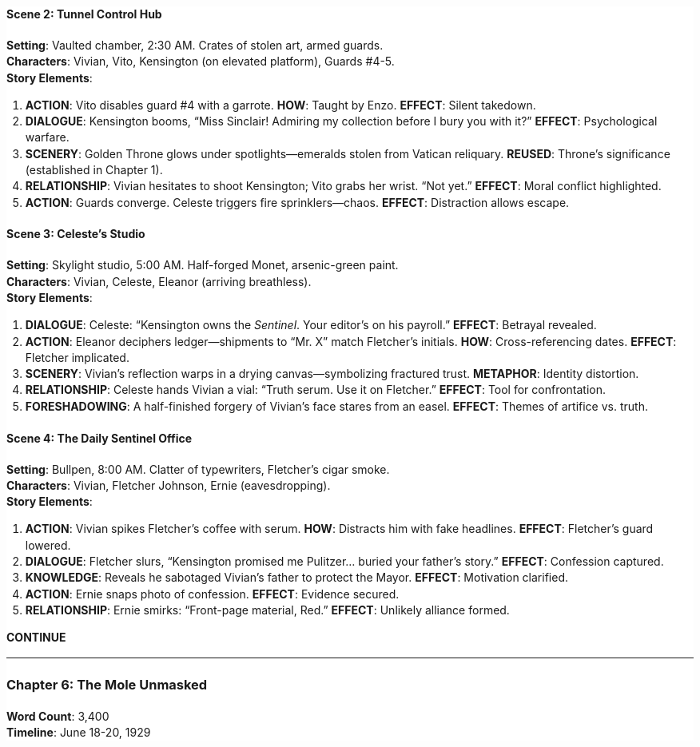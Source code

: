 
#### **Scene 2: Tunnel Control Hub**  
**Setting**: Vaulted chamber, 2:30 AM. Crates of stolen art, armed guards.  
**Characters**: Vivian, Vito, Kensington (on elevated platform), Guards #4-5.  
**Story Elements**:  
1. **ACTION**: Vito disables guard #4 with a garrote. **HOW**: Taught by Enzo. **EFFECT**: Silent takedown.  
2. **DIALOGUE**: Kensington booms, “Miss Sinclair! Admiring my collection before I bury you with it?” **EFFECT**: Psychological warfare.  
3. **SCENERY**: Golden Throne glows under spotlights—emeralds stolen from Vatican reliquary. **REUSED**: Throne’s significance (established in Chapter 1).  
4. **RELATIONSHIP**: Vivian hesitates to shoot Kensington; Vito grabs her wrist. “Not yet.” **EFFECT**: Moral conflict highlighted.  
5. **ACTION**: Guards converge. Celeste triggers fire sprinklers—chaos. **EFFECT**: Distraction allows escape.  

#### **Scene 3: Celeste’s Studio**  
**Setting**: Skylight studio, 5:00 AM. Half-forged Monet, arsenic-green paint.  
**Characters**: Vivian, Celeste, Eleanor (arriving breathless).  
**Story Elements**:  
1. **DIALOGUE**: Celeste: “Kensington owns the *Sentinel*. Your editor’s on his payroll.” **EFFECT**: Betrayal revealed.  
2. **ACTION**: Eleanor deciphers ledger—shipments to “Mr. X” match Fletcher’s initials. **HOW**: Cross-referencing dates. **EFFECT**: Fletcher implicated.  
3. **SCENERY**: Vivian’s reflection warps in a drying canvas—symbolizing fractured trust. **METAPHOR**: Identity distortion.  
4. **RELATIONSHIP**: Celeste hands Vivian a vial: “Truth serum. Use it on Fletcher.” **EFFECT**: Tool for confrontation.  
5. **FORESHADOWING**: A half-finished forgery of Vivian’s face stares from an easel. **EFFECT**: Themes of artifice vs. truth.  

#### **Scene 4: The Daily Sentinel Office**  
**Setting**: Bullpen, 8:00 AM. Clatter of typewriters, Fletcher’s cigar smoke.  
**Characters**: Vivian, Fletcher Johnson, Ernie (eavesdropping).  
**Story Elements**:  
1. **ACTION**: Vivian spikes Fletcher’s coffee with serum. **HOW**: Distracts him with fake headlines. **EFFECT**: Fletcher’s guard lowered.  
2. **DIALOGUE**: Fletcher slurs, “Kensington promised me Pulitzer… buried your father’s story.” **EFFECT**: Confession captured.  
3. **KNOWLEDGE**: Reveals he sabotaged Vivian’s father to protect the Mayor. **EFFECT**: Motivation clarified.  
4. **ACTION**: Ernie snaps photo of confession. **EFFECT**: Evidence secured.  
5. **RELATIONSHIP**: Ernie smirks: “Front-page material, Red.” **EFFECT**: Unlikely alliance formed.  

**CONTINUE**  

---  

### **Chapter 6: The Mole Unmasked**  
**Word Count**: 3,400  
**Timeline**: June 18-20, 1929  
